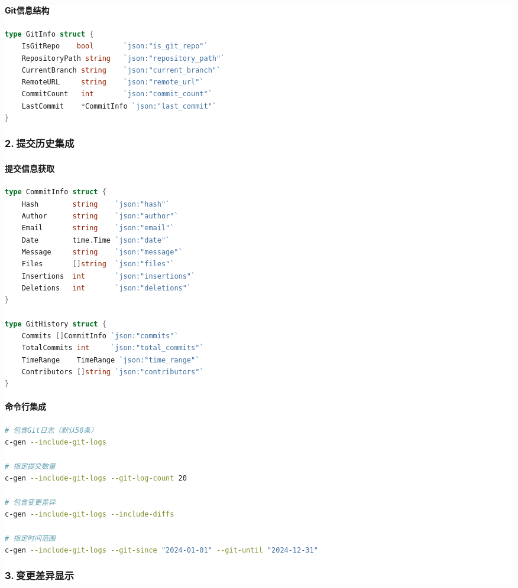 #### Git信息结构
```go
type GitInfo struct {
    IsGitRepo    bool       `json:"is_git_repo"`
    RepositoryPath string   `json:"repository_path"`
    CurrentBranch string    `json:"current_branch"`
    RemoteURL     string    `json:"remote_url"`
    CommitCount   int       `json:"commit_count"`
    LastCommit    *CommitInfo `json:"last_commit"`
}
```

### 2. 提交历史集成

#### 提交信息获取
```go
type CommitInfo struct {
    Hash        string    `json:"hash"`
    Author      string    `json:"author"`
    Email       string    `json:"email"`
    Date        time.Time `json:"date"`
    Message     string    `json:"message"`
    Files       []string  `json:"files"`
    Insertions  int       `json:"insertions"`
    Deletions   int       `json:"deletions"`
}

type GitHistory struct {
    Commits []CommitInfo `json:"commits"`
    TotalCommits int     `json:"total_commits"`
    TimeRange    TimeRange `json:"time_range"`
    Contributors []string `json:"contributors"`
}
```

#### 命令行集成
```bash
# 包含Git日志（默认50条）
c-gen --include-git-logs

# 指定提交数量
c-gen --include-git-logs --git-log-count 20

# 包含变更差异
c-gen --include-git-logs --include-diffs

# 指定时间范围
c-gen --include-git-logs --git-since "2024-01-01" --git-until "2024-12-31"
```

### 3. 变更差异显示
